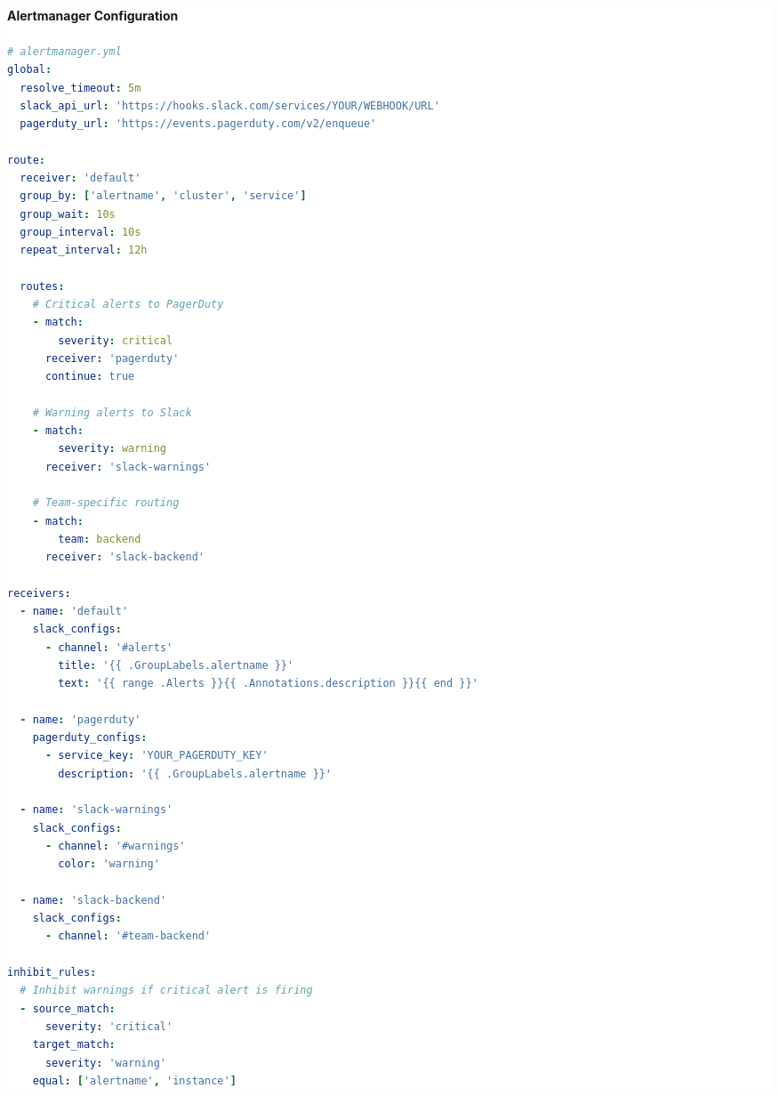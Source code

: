 #### Alertmanager Configuration

```yaml
# alertmanager.yml
global:
  resolve_timeout: 5m
  slack_api_url: 'https://hooks.slack.com/services/YOUR/WEBHOOK/URL'
  pagerduty_url: 'https://events.pagerduty.com/v2/enqueue'

route:
  receiver: 'default'
  group_by: ['alertname', 'cluster', 'service']
  group_wait: 10s
  group_interval: 10s
  repeat_interval: 12h
  
  routes:
    # Critical alerts to PagerDuty
    - match:
        severity: critical
      receiver: 'pagerduty'
      continue: true
    
    # Warning alerts to Slack
    - match:
        severity: warning
      receiver: 'slack-warnings'
    
    # Team-specific routing
    - match:
        team: backend
      receiver: 'slack-backend'

receivers:
  - name: 'default'
    slack_configs:
      - channel: '#alerts'
        title: '{{ .GroupLabels.alertname }}'
        text: '{{ range .Alerts }}{{ .Annotations.description }}{{ end }}'

  - name: 'pagerduty'
    pagerduty_configs:
      - service_key: 'YOUR_PAGERDUTY_KEY'
        description: '{{ .GroupLabels.alertname }}'

  - name: 'slack-warnings'
    slack_configs:
      - channel: '#warnings'
        color: 'warning'

  - name: 'slack-backend'
    slack_configs:
      - channel: '#team-backend'

inhibit_rules:
  # Inhibit warnings if critical alert is firing
  - source_match:
      severity: 'critical'
    target_match:
      severity: 'warning'
    equal: ['alertname', 'instance']
```

